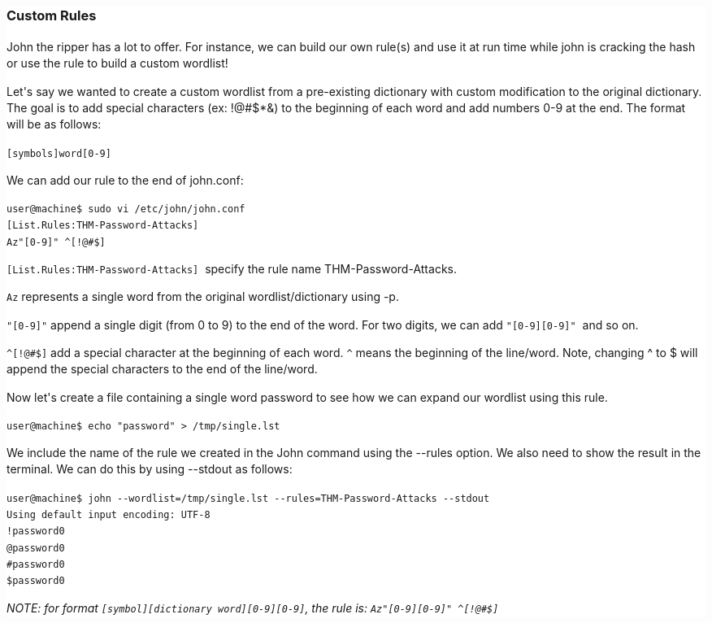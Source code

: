 ### Custom Rules

John the ripper has a lot to offer. For instance, we can build our own rule(s) and use it at run time while john is cracking the hash or use the rule to build a custom wordlist!

Let's say we wanted to create a custom wordlist from a pre-existing dictionary with custom modification to the original dictionary. The goal is to add special characters (ex: !@#$*&) to the beginning of each word and add numbers 0-9 at the end. The format will be as follows:

`[symbols]word[0-9]`

We can add our rule to the end of john.conf:

````shell
user@machine$ sudo vi /etc/john/john.conf 
[List.Rules:THM-Password-Attacks] 
Az"[0-9]" ^[!@#$]
````

`[List.Rules:THM-Password-Attacks]`  specify the rule name THM-Password-Attacks.

`Az` represents a single word from the original wordlist/dictionary using -p.

`"[0-9]"` append a single digit (from 0 to 9) to the end of the word. For two digits, we can add `"[0-9][0-9]"`  and so on.  

`^[!@#$]` add a special character at the beginning of each word. `^` means the beginning of the line/word. Note, changing ^ to $ will append the special characters to the end of the line/word.

Now let's create a file containing a single word password to see how we can expand our wordlist using this rule.

````shell
user@machine$ echo "password" > /tmp/single.lst
````

We include the name of the rule we created in the John command using the --rules option. We also need to show the result in the terminal. We can do this by using --stdout as follows:

````shell
user@machine$ john --wordlist=/tmp/single.lst --rules=THM-Password-Attacks --stdout 
Using default input encoding: UTF-8 
!password0 
@password0 
#password0 
$password0
````

*NOTE: for format `[symbol][dictionary word][0-9][0-9]`, the rule is: `Az"[0-9][0-9]" ^[!@#$]`*
